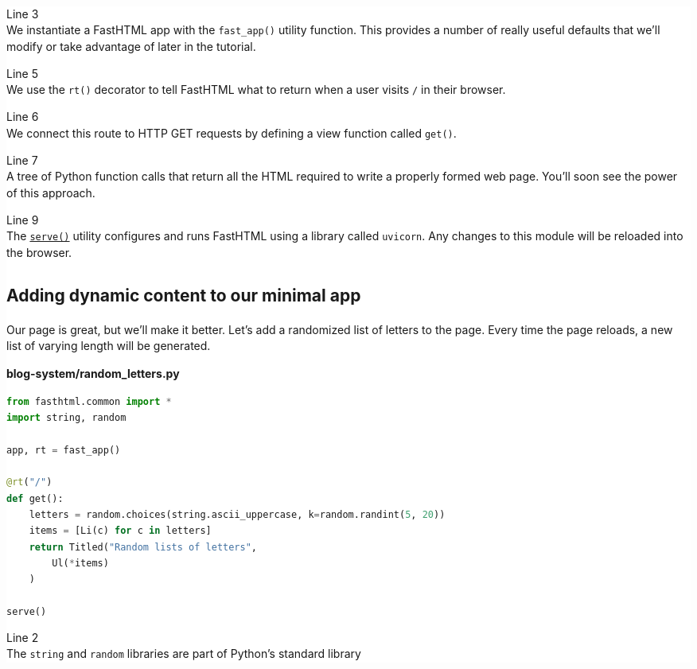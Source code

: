 Line 3  
We instantiate a FastHTML app with the `fast_app()` utility function.
This provides a number of really useful defaults that we’ll modify or
take advantage of later in the tutorial.

Line 5  
We use the `rt()` decorator to tell FastHTML what to return when a user
visits `/` in their browser.

Line 6  
We connect this route to HTTP GET requests by defining a view function
called `get()`.

Line 7  
A tree of Python function calls that return all the HTML required to
write a properly formed web page. You’ll soon see the power of this
approach.

Line 9  
The [`serve()`](https://docs.fastht.ml/api/core.html#serve) utility
configures and runs FastHTML using a library called `uvicorn`. Any
changes to this module will be reloaded into the browser.

## Adding dynamic content to our minimal app

Our page is great, but we’ll make it better. Let’s add a randomized list
of letters to the page. Every time the page reloads, a new list of
varying length will be generated.

<div class="code-with-filename">

**blog-system/random_letters.py**

``` python
from fasthtml.common import *
import string, random

app, rt = fast_app()

@rt("/")
def get():
    letters = random.choices(string.ascii_uppercase, k=random.randint(5, 20))
    items = [Li(c) for c in letters]
    return Titled("Random lists of letters",
        Ul(*items)
    ) 

serve()
```

</div>

Line 2  
The `string` and `random` libraries are part of Python’s standard
library
